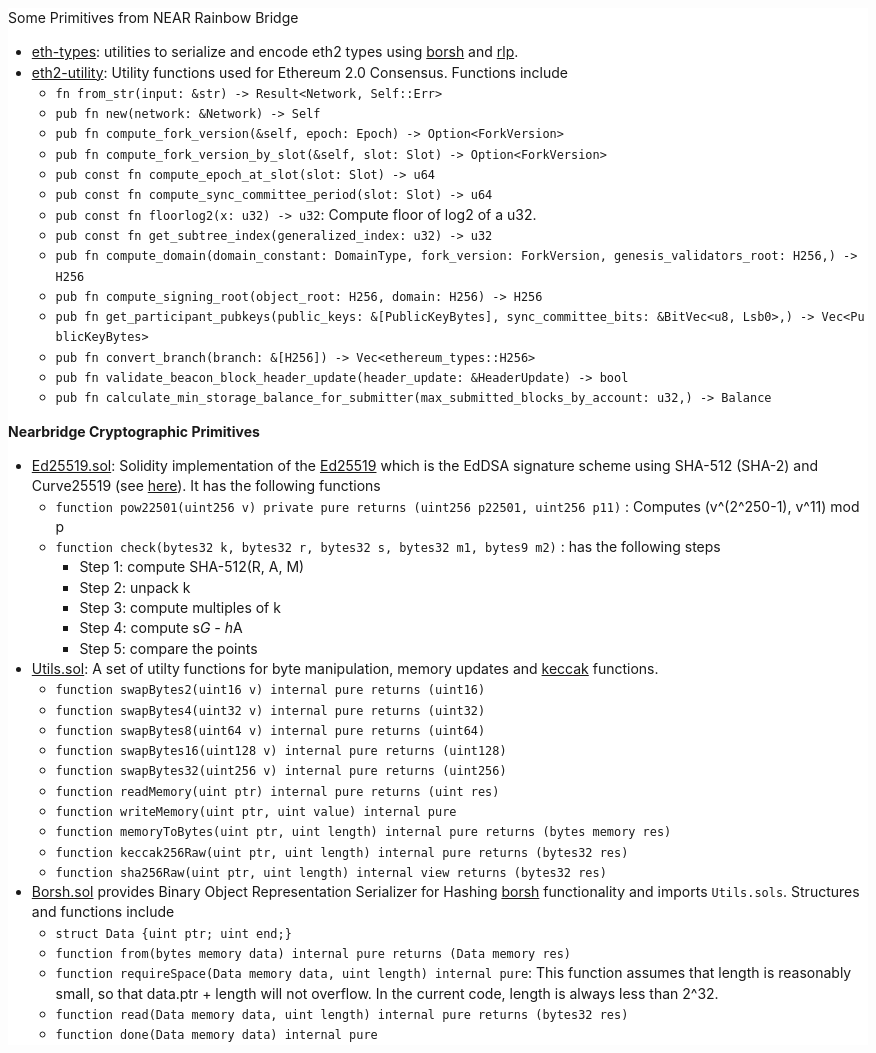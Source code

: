 Some Primitives from NEAR Rainbow Bridge

- [eth-types](https://github.com/aurora-is-near/rainbow-bridge/tree/master/contracts/near/eth-types): utilities to serialize and encode eth2 types using [borsh](https://borsh.io/) and [rlp](https://ethereum.org/en/developers/docs/data-structures-and-encoding/rlp).
- [eth2-utility](https://github.com/aurora-is-near/rainbow-bridge/tree/master/contracts/near/eth2-utility): Utility functions used for Ethereum 2.0 Consensus. Functions include
  - `fn from_str(input: &str) -> Result<Network, Self::Err>`
  - `pub fn new(network: &Network) -> Self`
  - `pub fn compute_fork_version(&self, epoch: Epoch) -> Option<ForkVersion>`
  - `pub fn compute_fork_version_by_slot(&self, slot: Slot) -> Option<ForkVersion>`
  - `pub const fn compute_epoch_at_slot(slot: Slot) -> u64`
  - `pub const fn compute_sync_committee_period(slot: Slot) -> u64`
  - `pub const fn floorlog2(x: u32) -> u32`: Compute floor of log2 of a u32.
  - `pub const fn get_subtree_index(generalized_index: u32) -> u32`
  - `pub fn compute_domain(domain_constant: DomainType, fork_version: ForkVersion, genesis_validators_root: H256,) -> H256`
  - `pub fn compute_signing_root(object_root: H256, domain: H256) -> H256`
  - `pub fn get_participant_pubkeys(public_keys: &[PublicKeyBytes], sync_committee_bits: &BitVec<u8, Lsb0>,) -> Vec<PublicKeyBytes>`
  - `pub fn convert_branch(branch: &[H256]) -> Vec<ethereum_types::H256>`
  - `pub fn validate_beacon_block_header_update(header_update: &HeaderUpdate) -> bool`
  - `pub fn calculate_min_storage_balance_for_submitter(max_submitted_blocks_by_account: u32,) -> Balance`

**Nearbridge Cryptographic Primitives**

- [Ed25519.sol](https://github.com/aurora-is-near/rainbow-bridge/blob/master/contracts/eth/nearbridge/contracts/Ed25519.sol): Solidity implementation of the [Ed25519](https://en.wikipedia.org/wiki/EdDSA) which is the EdDSA signature scheme using SHA-512 (SHA-2) and Curve25519 (see [here](https://nbeguier.medium.com/a-real-world-comparison-of-the-ssh-key-algorithms-b26b0b31bfd9)). It has the following functions
  - `function pow22501(uint256 v) private pure returns (uint256 p22501, uint256 p11)` : Computes (v^(2^250-1), v^11) mod p
  - `function check(bytes32 k, bytes32 r, bytes32 s, bytes32 m1, bytes9 m2)` : has the following steps
    - Step 1: compute SHA-512(R, A, M)
    - Step 2: unpack k
    - Step 3: compute multiples of k
    - Step 4: compute s*G - h*A
    - Step 5: compare the points
- [Utils.sol](https://github.com/aurora-is-near/rainbow-bridge/blob/master/contracts/eth/nearbridge/contracts/Utils.sol): A set of utilty functions for byte manipulation, memory updates and  [keccak](https://keccak.team/keccak_specs_summary.html) functions.
  - `function swapBytes2(uint16 v) internal pure returns (uint16)`
  - `function swapBytes4(uint32 v) internal pure returns (uint32)`
  - `function swapBytes8(uint64 v) internal pure returns (uint64)`
  - `function swapBytes16(uint128 v) internal pure returns (uint128)`
  - `function swapBytes32(uint256 v) internal pure returns (uint256)`
  - `function readMemory(uint ptr) internal pure returns (uint res)`
  - `function writeMemory(uint ptr, uint value) internal pure`
  - `function memoryToBytes(uint ptr, uint length) internal pure returns (bytes memory res)`
  - `function keccak256Raw(uint ptr, uint length) internal pure returns (bytes32 res)`
  - `function sha256Raw(uint ptr, uint length) internal view returns (bytes32 res)`
- [Borsh.sol](https://github.com/aurora-is-near/rainbow-bridge/blob/master/contracts/eth/nearbridge/contracts/Borsh.sol) provides Binary Object Representation Serializer for Hashing [borsh](https://borsh.io/) functionality and imports `Utils.sols`. Structures and functions include
  - `struct Data {uint ptr; uint end;}`
  - `function from(bytes memory data) internal pure returns (Data memory res)`
  - `function requireSpace(Data memory data, uint length) internal pure`: This function assumes that length is reasonably small, so that data.ptr + length will not overflow. In the current code, length is always less than 2^32.
  - `function read(Data memory data, uint length) internal pure returns (bytes32 res)`
  - `function done(Data memory data) internal pure`